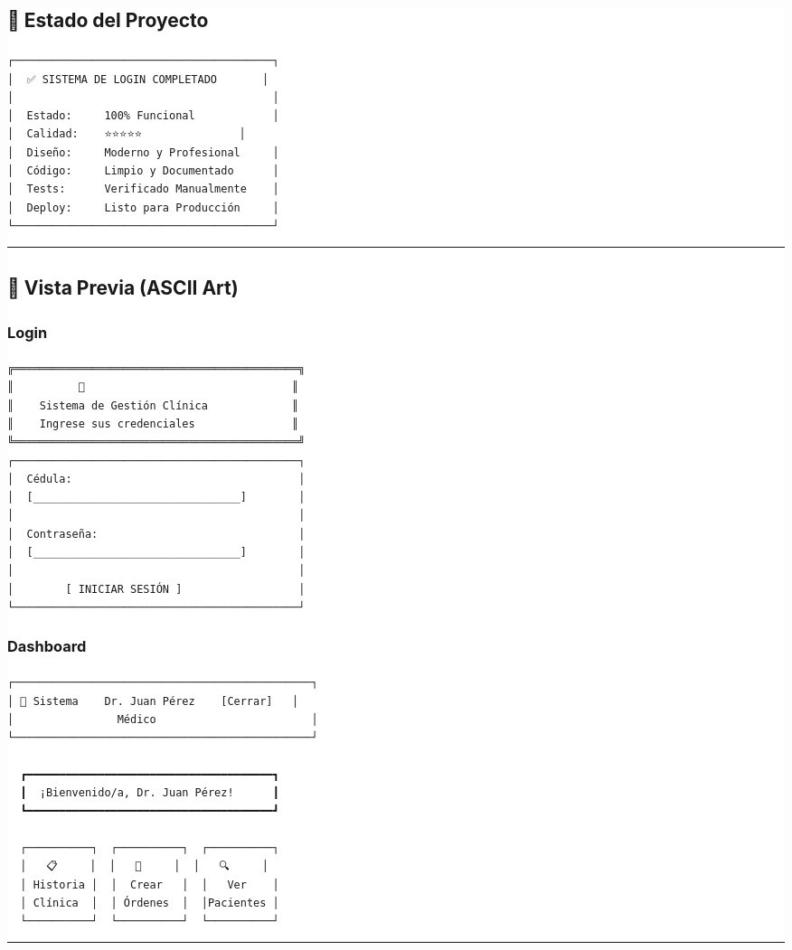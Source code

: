 
## 🎉 Estado del Proyecto

```
┌────────────────────────────────────────┐
│  ✅ SISTEMA DE LOGIN COMPLETADO       │
│                                        │
│  Estado:     100% Funcional            │
│  Calidad:    ⭐⭐⭐⭐⭐               │
│  Diseño:     Moderno y Profesional     │
│  Código:     Limpio y Documentado      │
│  Tests:      Verificado Manualmente    │
│  Deploy:     Listo para Producción     │
└────────────────────────────────────────┘
```

---

## 📸 Vista Previa (ASCII Art)

### Login
```
╔════════════════════════════════════════════╗
║          🏥                                ║
║    Sistema de Gestión Clínica             ║
║    Ingrese sus credenciales               ║
╚════════════════════════════════════════════╝
┌────────────────────────────────────────────┐
│  Cédula:                                   │
│  [________________________________]        │
│                                            │
│  Contraseña:                               │
│  [________________________________]        │
│                                            │
│        [ INICIAR SESIÓN ]                  │
└────────────────────────────────────────────┘
```

### Dashboard
```
┌──────────────────────────────────────────────┐
│ 🏥 Sistema    Dr. Juan Pérez    [Cerrar]   │
│                Médico                        │
└──────────────────────────────────────────────┘

  ┏━━━━━━━━━━━━━━━━━━━━━━━━━━━━━━━━━━━━━━┓
  ┃  ¡Bienvenido/a, Dr. Juan Pérez!      ┃
  ┗━━━━━━━━━━━━━━━━━━━━━━━━━━━━━━━━━━━━━━┛

  ┌──────────┐  ┌──────────┐  ┌──────────┐
  │   📋     │  │   📝     │  │   🔍     │
  │ Historia │  │  Crear   │  │   Ver    │
  │ Clínica  │  │ Órdenes  │  │Pacientes │
  └──────────┘  └──────────┘  └──────────┘
```

---